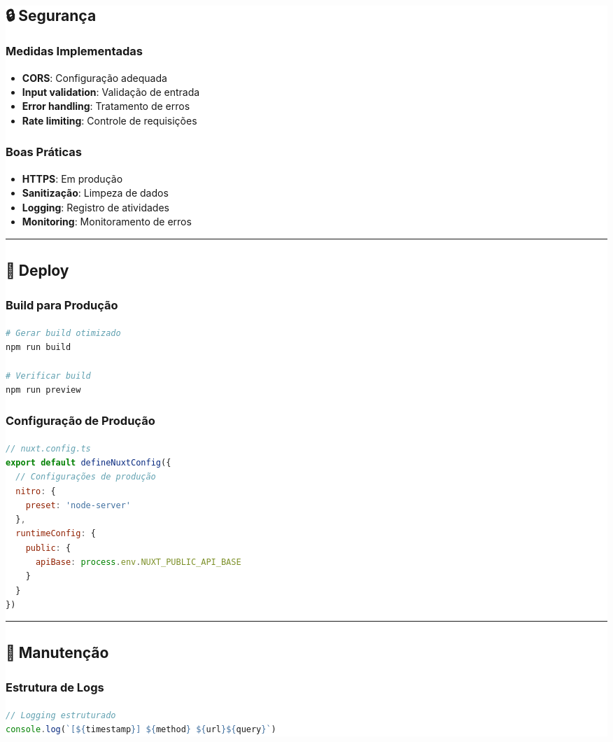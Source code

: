 
## 🔒 Segurança

### Medidas Implementadas
- **CORS**: Configuração adequada
- **Input validation**: Validação de entrada
- **Error handling**: Tratamento de erros
- **Rate limiting**: Controle de requisições

### Boas Práticas
- **HTTPS**: Em produção
- **Sanitização**: Limpeza de dados
- **Logging**: Registro de atividades
- **Monitoring**: Monitoramento de erros

---

## 🚀 Deploy

### Build para Produção
```bash
# Gerar build otimizado
npm run build

# Verificar build
npm run preview
```

### Configuração de Produção
```javascript
// nuxt.config.ts
export default defineNuxtConfig({
  // Configurações de produção
  nitro: {
    preset: 'node-server'
  },
  runtimeConfig: {
    public: {
      apiBase: process.env.NUXT_PUBLIC_API_BASE
    }
  }
})
```

---

## 📝 Manutenção

### Estrutura de Logs
```javascript
// Logging estruturado
console.log(`[${timestamp}] ${method} ${url}${query}`)
```
